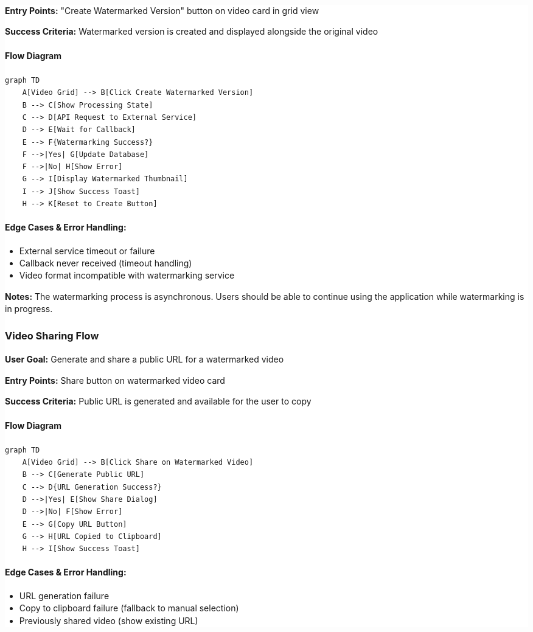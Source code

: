 **Entry Points:** "Create Watermarked Version" button on video card in grid view

**Success Criteria:** Watermarked version is created and displayed alongside the original video

#### Flow Diagram

```mermaid
graph TD
    A[Video Grid] --> B[Click Create Watermarked Version]
    B --> C[Show Processing State]
    C --> D[API Request to External Service]
    D --> E[Wait for Callback]
    E --> F{Watermarking Success?}
    F -->|Yes| G[Update Database]
    F -->|No| H[Show Error]
    G --> I[Display Watermarked Thumbnail]
    I --> J[Show Success Toast]
    H --> K[Reset to Create Button]
```

#### Edge Cases & Error Handling:
- External service timeout or failure
- Callback never received (timeout handling)
- Video format incompatible with watermarking service

**Notes:** The watermarking process is asynchronous. Users should be able to continue using the application while watermarking is in progress.

### Video Sharing Flow

**User Goal:** Generate and share a public URL for a watermarked video

**Entry Points:** Share button on watermarked video card

**Success Criteria:** Public URL is generated and available for the user to copy

#### Flow Diagram

```mermaid
graph TD
    A[Video Grid] --> B[Click Share on Watermarked Video]
    B --> C[Generate Public URL]
    C --> D{URL Generation Success?}
    D -->|Yes| E[Show Share Dialog]
    D -->|No| F[Show Error]
    E --> G[Copy URL Button]
    G --> H[URL Copied to Clipboard]
    H --> I[Show Success Toast]
```

#### Edge Cases & Error Handling:
- URL generation failure
- Copy to clipboard failure (fallback to manual selection)
- Previously shared video (show existing URL)
